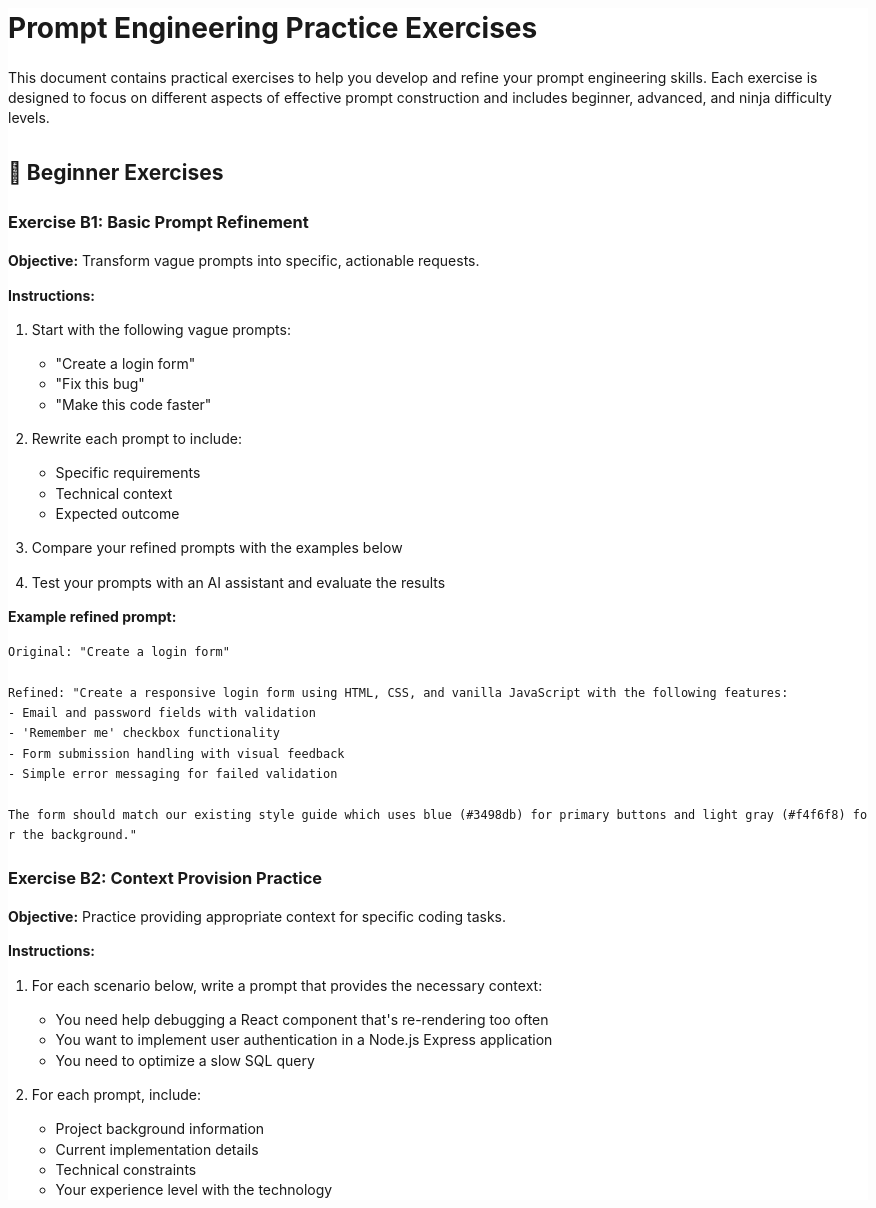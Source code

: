 # Prompt Engineering Practice Exercises

This document contains practical exercises to help you develop and refine your prompt engineering skills. Each exercise is designed to focus on different aspects of effective prompt construction and includes beginner, advanced, and ninja difficulty levels.

## 🌱 Beginner Exercises

### Exercise B1: Basic Prompt Refinement

**Objective:** Transform vague prompts into specific, actionable requests.

**Instructions:**
1. Start with the following vague prompts:
   - "Create a login form"
   - "Fix this bug"
   - "Make this code faster"
   
2. Rewrite each prompt to include:
   - Specific requirements
   - Technical context
   - Expected outcome
   
3. Compare your refined prompts with the examples below
4. Test your prompts with an AI assistant and evaluate the results

**Example refined prompt:**
```
Original: "Create a login form"

Refined: "Create a responsive login form using HTML, CSS, and vanilla JavaScript with the following features:
- Email and password fields with validation
- 'Remember me' checkbox functionality
- Form submission handling with visual feedback
- Simple error messaging for failed validation

The form should match our existing style guide which uses blue (#3498db) for primary buttons and light gray (#f4f6f8) for the background."
```

### Exercise B2: Context Provision Practice

**Objective:** Practice providing appropriate context for specific coding tasks.

**Instructions:**
1. For each scenario below, write a prompt that provides the necessary context:
   - You need help debugging a React component that's re-rendering too often
   - You want to implement user authentication in a Node.js Express application
   - You need to optimize a slow SQL query

2. For each prompt, include:
   - Project background information
   - Current implementation details
   - Technical constraints
   - Your experience level with the technology
